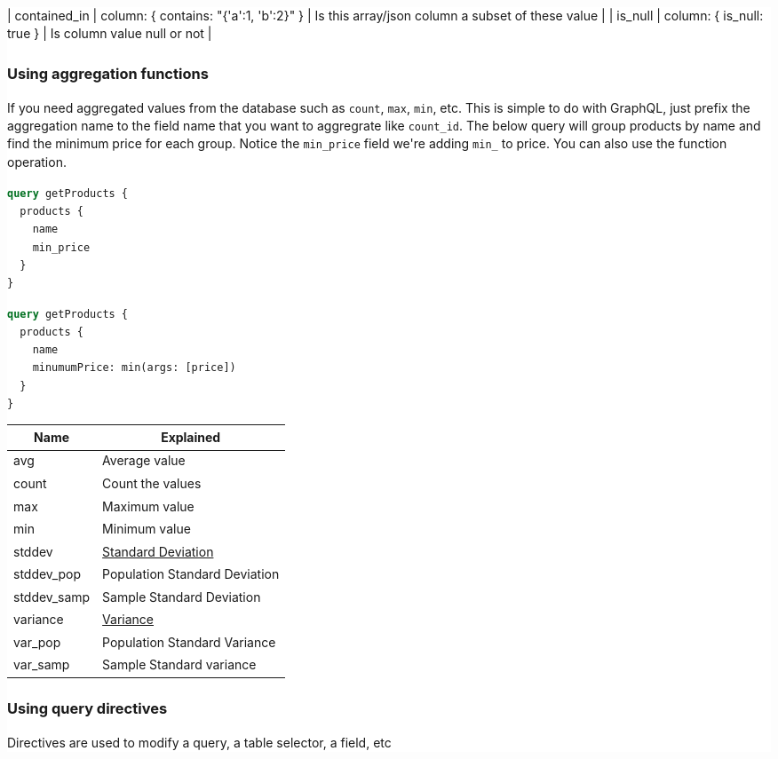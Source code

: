 | contained_in           | column: { contains: "{'a':1, 'b':2}" } | Is this array/json column a subset of these value                                                        |
| is_null                | column: { is_null: true }              | Is column value null or not                                                                              |

### Using aggregation functions

If you need aggregated values from the database such as `count`, `max`, `min`, etc. This is simple to do with GraphQL, just prefix the aggregation name to the field name that you want to aggregrate like `count_id`. The below query will group products by name and find the minimum price for each group. Notice the `min_price` field we're adding `min_` to price. You can also use the function operation.

```graphql title="Using a function prefix min_"
query getProducts {
  products {
    name
    min_price
  }
}
```

```graphql title="Using just a function"
query getProducts {
  products {
    name
    minumumPrice: min(args: [price])
  }
}
```

| Name        | Explained                                                              |
| ----------- | ---------------------------------------------------------------------- |
| avg         | Average value                                                          |
| count       | Count the values                                                       |
| max         | Maximum value                                                          |
| min         | Minimum value                                                          |
| stddev      | [Standard Deviation](https://en.wikipedia.org/wiki/Standard_deviation) |
| stddev_pop  | Population Standard Deviation                                          |
| stddev_samp | Sample Standard Deviation                                              |
| variance    | [Variance](https://en.wikipedia.org/wiki/Variance)                     |
| var_pop     | Population Standard Variance                                           |
| var_samp    | Sample Standard variance                                               |

### Using query directives

Directives are used to modify a query, a table selector, a field, etc
